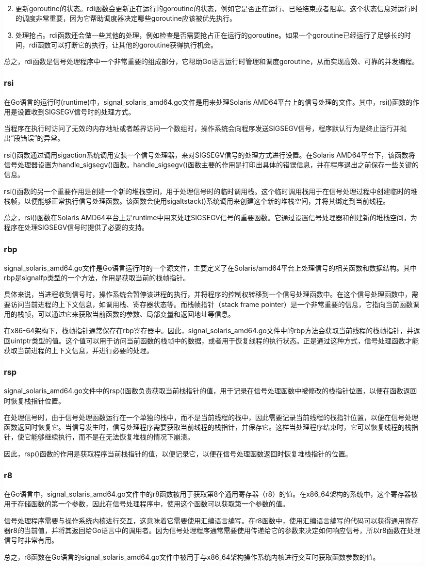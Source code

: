2. 更新goroutine的状态。rdi函数会更新正在运行的goroutine的状态，例如它是否正在运行、已经结束或者阻塞。这个状态信息对运行时的调度非常重要，因为它帮助调度器决定哪些goroutine应该被优先执行。

3. 处理抢占。rdi函数还会做一些其他的处理，例如检查是否需要抢占正在运行的goroutine。如果一个goroutine已经运行了足够长的时间，rdi函数可以打断它的执行，让其他的goroutine获得执行机会。

总之，rdi函数是信号处理程序中一个非常重要的组成部分，它帮助Go语言运行时管理和调度goroutine，从而实现高效、可靠的并发编程。



### rsi

在Go语言的运行时(runtime)中，signal_solaris_amd64.go文件是用来处理Solaris AMD64平台上的信号处理的文件。其中，rsi()函数的作用是设置收到SIGSEGV信号时的处理方式。

当程序在执行时访问了无效的内存地址或者越界访问一个数组时，操作系统会向程序发送SIGSEGV信号，程序默认行为是终止运行并抛出“段错误”的异常。

rsi()函数通过调用sigaction系统调用安装一个信号处理器，来对SIGSEGV信号的处理方式进行设置。在Solaris AMD64平台下，该函数将信号处理器设置为handle_sigsegv()函数。handle_sigsegv()函数主要的作用是打印出具体的错误信息，并在程序退出之前保存一些关键的信息。

rsi()函数的另一个重要作用是创建一个新的堆栈空间，用于处理信号时的临时调用栈。这个临时调用栈用于在信号处理过程中创建临时的堆栈帧，以便能够正常执行信号处理函数。该函数会使用sigaltstack()系统调用来创建这个新的堆栈空间，并将其绑定到当前线程。

总之，rsi()函数在Solaris AMD64平台上是runtime中用来处理SIGSEGV信号的重要函数。它通过设置信号处理器和创建新的堆栈空间，为程序在处理SIGSEGV信号时提供了必要的支持。



### rbp

signal_solaris_amd64.go文件是Go语言运行时的一个源文件，主要定义了在Solaris/amd64平台上处理信号的相关函数和数据结构。其中rbp是signalfp类型的一个方法，作用是获取当前的栈帧指针。

具体来说，当进程收到信号时，操作系统会暂停该进程的执行，并将程序的控制权转移到一个信号处理函数中。在这个信号处理函数中，需要访问当前进程的上下文信息，如调用栈、寄存器状态等。而栈帧指针（stack frame pointer）是一个非常重要的信息，它指向当前函数调用的栈帧，可以通过它来获取当前函数的参数、局部变量和返回地址等信息。

在x86-64架构下，栈帧指针通常保存在rbp寄存器中。因此，signal_solaris_amd64.go文件中的rbp方法会获取当前线程的栈帧指针，并返回uintptr类型的值。这个值可以用于访问当前函数的栈帧中的数据，或者用于恢复线程的执行状态。正是通过这种方式，信号处理函数才能获取当前进程的上下文信息，并进行必要的处理。



### rsp

signal_solaris_amd64.go文件中的rsp()函数负责获取当前栈指针的值，用于记录在信号处理函数中被修改的栈指针位置，以便在函数返回时恢复栈指针位置。

在处理信号时，由于信号处理函数运行在一个单独的栈中，而不是当前线程的栈中，因此需要记录当前线程的栈指针位置，以便在信号处理函数返回时恢复它。当信号发生时，信号处理程序需要获取当前线程的栈指针，并保存它。这样当处理程序结束时，它可以恢复线程的栈指针，使它能够继续执行，而不是在无法恢复堆栈的情况下崩溃。

因此，rsp()函数的作用是获取程序当前栈指针的值，以便记录它，以便在信号处理函数返回时恢复堆栈指针的位置。



### r8

在Go语言中，signal_solaris_amd64.go文件中的r8函数被用于获取第8个通用寄存器（r8）的值。在x86_64架构的系统中，这个寄存器被用于存储函数的第一个参数，因此在信号处理程序中，使用这个函数可以获取第一个参数的值。

信号处理程序需要与操作系统内核进行交互，这意味着它需要使用汇编语言编写。在r8函数中，使用汇编语言编写的代码可以获得通用寄存器r8的当前值，并将其返回给Go语言中的调用者。因为信号处理程序通常需要使用传递给它的参数来决定如何响应信号，所以r8函数在处理信号时非常有用。

总之，r8函数在Go语言的signal_solaris_amd64.go文件中被用于与x86_64架构操作系统内核进行交互时获取函数参数的值。
